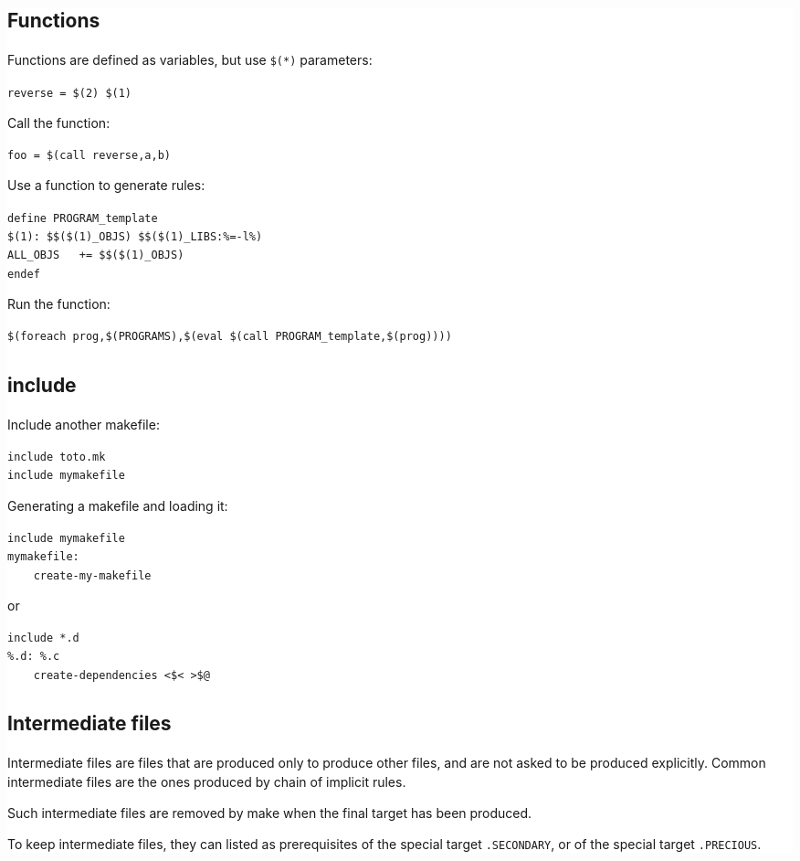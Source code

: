 ## Functions

Functions are defined as variables, but use `$(*)` parameters:
```make
reverse = $(2) $(1)
```
Call the function:
```make
foo = $(call reverse,a,b)
```

Use a function to generate rules:
```make
define PROGRAM_template
$(1): $$($(1)_OBJS) $$($(1)_LIBS:%=-l%)
ALL_OBJS   += $$($(1)_OBJS)
endef
```
Run the function:
```make
$(foreach prog,$(PROGRAMS),$(eval $(call PROGRAM_template,$(prog))))
```

## include

Include another makefile:
```make
include toto.mk
include mymakefile
```

Generating a makefile and loading it:
```make
include mymakefile
mymakefile:
	create-my-makefile
```
or
```make
include *.d
%.d: %.c
	create-dependencies <$< >$@
```

## Intermediate files

Intermediate files are files that are produced only to produce other files, and are not asked to be produced explicitly.
Common intermediate files are the ones produced by chain of implicit rules.

Such intermediate files are removed by make when the final target has been produced.

To keep intermediate files, they can listed as prerequisites of the special target `.SECONDARY`, or of the special target `.PRECIOUS`.
